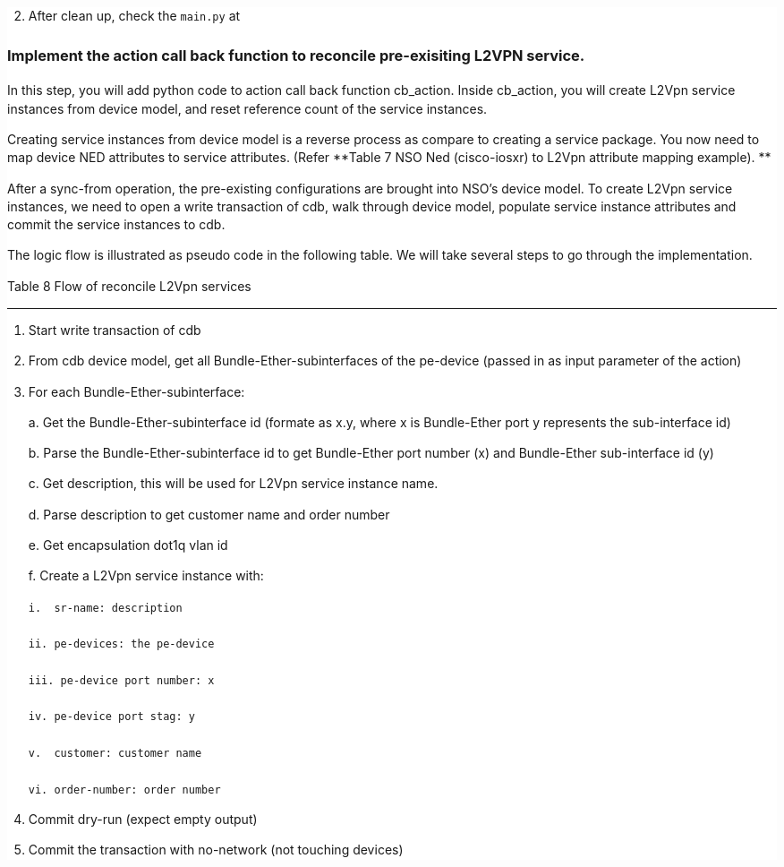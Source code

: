 2.   After clean up, check the `main.py` at 

### Implement the action call back function to reconcile pre-exisiting L2VPN service.

In this step, you will add python code to action call back function
cb\_action. Inside cb\_action, you will create L2Vpn service instances
from device model, and reset reference count of the service instances.

Creating service instances from device model is a reverse process as
compare to creating a service package. You now need to map device NED
attributes to service attributes. (Refer **Table 7 NSO Ned (cisco-iosxr)
to L2Vpn attribute mapping example). **

After a sync-from operation, the pre-existing configurations are brought
into NSO’s device model. To create L2Vpn service instances, we need to
open a write transaction of cdb, walk through device model, populate
service instance attributes and commit the service instances to cdb.

The logic flow is illustrated as pseudo code in the following table. We
will take several steps to go through the implementation.

Table 8 Flow of reconcile L2Vpn services

  -------------------------------------------------------------------------------------------------------------------------------
  1.  Start write transaction of cdb
  
  2.  From cdb device model, get all Bundle-Ether-subinterfaces of the pe-device (passed in as input parameter of the action)
  
  3.  For each Bundle-Ether-subinterface:
  
      a.  Get the Bundle-Ether-subinterface id (formate as x.y, where x is Bundle-Ether port y represents the sub-interface id)
  
      b.  Parse the Bundle-Ether-subinterface id to get Bundle-Ether port number (x) and Bundle-Ether sub-interface id (y)
  
      c.  Get description, this will be used for L2Vpn service instance name.
  
      d.  Parse description to get customer name and order number
  
      e.  Get encapsulation dot1q vlan id
  
      f.  Create a L2Vpn service instance with:
  
          i.  sr-name: description
  
          ii. pe-devices: the pe-device
  
          iii. pe-device port number: x
  
          iv. pe-device port stag: y
  
          v.  customer: customer name
  
          vi. order-number: order number
  
  4.  Commit dry-run (expect empty output)
  
  5.  Commit the transaction with no-network (not touching devices)
  